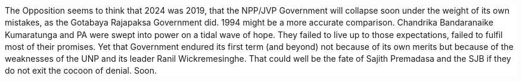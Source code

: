The Opposition seems to think that 2024 was 2019, that the NPP/JVP Government will collapse soon under the weight of its own mistakes, as the Gotabaya Rajapaksa Government did. 1994 might be a more accurate comparison. Chandrika Bandaranaike Kumaratunga and PA were swept into power on a tidal wave of hope. They failed to live up to those expectations, failed to fulfil most of their promises. Yet that Government endured its first term (and beyond) not because of its own merits but because of the weaknesses of the UNP and its leader Ranil Wickremesinghe. That could well be the fate of Sajith Premadasa and the SJB if they do not exit the cocoon of denial. Soon.

